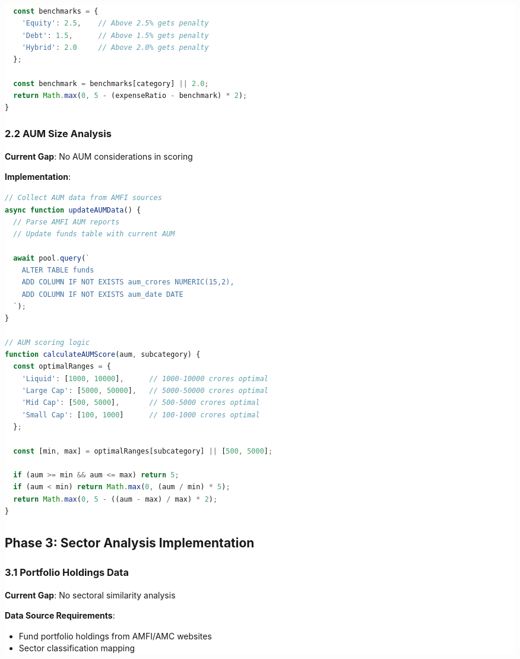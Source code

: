 ```javascript
  const benchmarks = {
    'Equity': 2.5,    // Above 2.5% gets penalty
    'Debt': 1.5,      // Above 1.5% gets penalty
    'Hybrid': 2.0     // Above 2.0% gets penalty
  };
  
  const benchmark = benchmarks[category] || 2.0;
  return Math.max(0, 5 - (expenseRatio - benchmark) * 2);
}
```

### 2.2 AUM Size Analysis
**Current Gap**: No AUM considerations in scoring

**Implementation**:
```javascript
// Collect AUM data from AMFI sources
async function updateAUMData() {
  // Parse AMFI AUM reports
  // Update funds table with current AUM
  
  await pool.query(`
    ALTER TABLE funds 
    ADD COLUMN IF NOT EXISTS aum_crores NUMERIC(15,2),
    ADD COLUMN IF NOT EXISTS aum_date DATE
  `);
}

// AUM scoring logic
function calculateAUMScore(aum, subcategory) {
  const optimalRanges = {
    'Liquid': [1000, 10000],      // 1000-10000 crores optimal
    'Large Cap': [5000, 50000],   // 5000-50000 crores optimal
    'Mid Cap': [500, 5000],       // 500-5000 crores optimal
    'Small Cap': [100, 1000]      // 100-1000 crores optimal
  };
  
  const [min, max] = optimalRanges[subcategory] || [500, 5000];
  
  if (aum >= min && aum <= max) return 5;
  if (aum < min) return Math.max(0, (aum / min) * 5);
  return Math.max(0, 5 - ((aum - max) / max) * 2);
}
```

## Phase 3: Sector Analysis Implementation

### 3.1 Portfolio Holdings Data
**Current Gap**: No sectoral similarity analysis

**Data Source Requirements**:
- Fund portfolio holdings from AMFI/AMC websites
- Sector classification mapping
